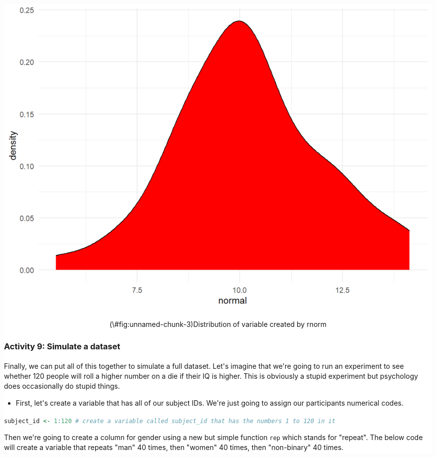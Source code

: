 <div class="figure" style="text-align: center">
<img src="08-lab08_files/figure-html/unnamed-chunk-3-1.png" alt="Distribution of variable created by rnorm" width="100%" />
<p class="caption">(\#fig:unnamed-chunk-3)Distribution of variable created by rnorm</p>
</div>


### Activity 9: Simulate a dataset

Finally, we can put all of this together to simulate a full dataset. Let's imagine that we're going to run an experiment to see whether 120 people will roll a higher number on a die if their IQ is higher. This is obviously a stupid experiment but psychology does occasionally do stupid things.

* First, let's create a variable that has all of our subject IDs. We're just going to assign our participants numerical codes.


```r
subject_id <- 1:120 # create a variable called subject_id that has the numbers 1 to 120 in it
```

Then we're going to create a column for gender using a new but simple function `rep` which stands for "repeat". The below code will create a variable that repeats "man" 40 times, then "women" 40 times, then "non-binary" 40 times.
